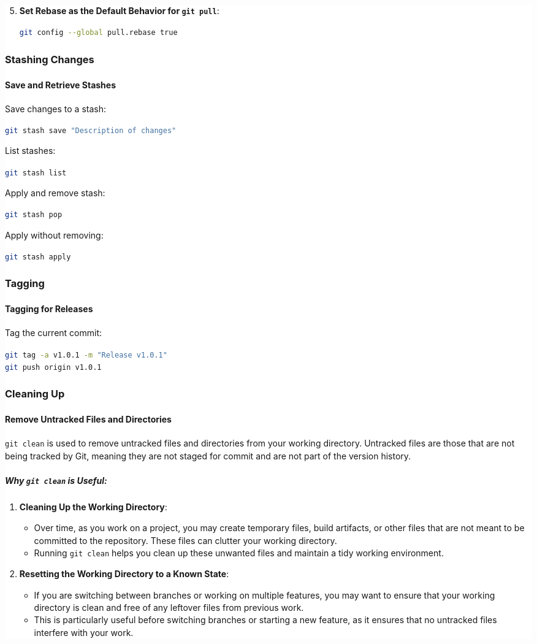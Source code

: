 5. **Set Rebase as the Default Behavior for `git pull`**:
   ```sh
   git config --global pull.rebase true
   ```

### Stashing Changes

#### Save and Retrieve Stashes
Save changes to a stash:
```sh
git stash save "Description of changes"
```

List stashes:
```sh
git stash list
```

Apply and remove stash:
```sh
git stash pop
```

Apply without removing:
```sh
git stash apply
```

### Tagging

#### Tagging for Releases
Tag the current commit:
```sh
git tag -a v1.0.1 -m "Release v1.0.1"
git push origin v1.0.1
```

### Cleaning Up

#### Remove Untracked Files and Directories

`git clean` is used to remove untracked files and directories from your working directory. Untracked files are those that are not being tracked by Git, meaning they are not staged for commit and are not part of the version history.

##### Why `git clean` is Useful:

1. **Cleaning Up the Working Directory**:
   - Over time, as you work on a project, you may create temporary files, build artifacts, or other files that are not meant to be committed to the repository. These files can clutter your working directory.
   - Running `git clean` helps you clean up these unwanted files and maintain a tidy working environment.

2. **Resetting the Working Directory to a Known State**:
   - If you are switching between branches or working on multiple features, you may want to ensure that your working directory is clean and free of any leftover files from previous work.
   - This is particularly useful before switching branches or starting a new feature, as it ensures that no untracked files interfere with your work.

